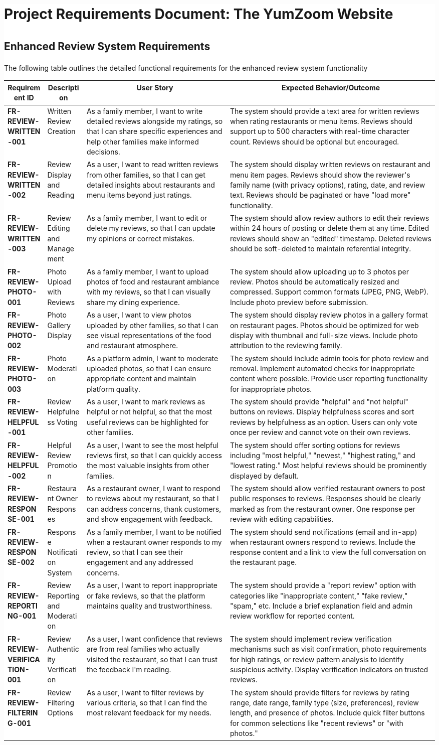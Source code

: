 # Project Requirements Document: The YumZoom Website
## Enhanced Review System Requirements

The following table outlines the detailed functional requirements for the enhanced review system functionality

| Requirement ID | Description | User Story | Expected Behavior/Outcome |
|---|---|---|---|
| **FR-REVIEW-WRITTEN-001** | Written Review Creation | As a family member, I want to write detailed reviews alongside my ratings, so that I can share specific experiences and help other families make informed decisions. | The system should provide a text area for written reviews when rating restaurants or menu items. Reviews should support up to 500 characters with real-time character count. Reviews should be optional but encouraged. |
| **FR-REVIEW-WRITTEN-002** | Review Display and Reading | As a user, I want to read written reviews from other families, so that I can get detailed insights about restaurants and menu items beyond just ratings. | The system should display written reviews on restaurant and menu item pages. Reviews should show the reviewer's family name (with privacy options), rating, date, and review text. Reviews should be paginated or have "load more" functionality. |
| **FR-REVIEW-WRITTEN-003** | Review Editing and Management | As a family member, I want to edit or delete my reviews, so that I can update my opinions or correct mistakes. | The system should allow review authors to edit their reviews within 24 hours of posting or delete them at any time. Edited reviews should show an "edited" timestamp. Deleted reviews should be soft-deleted to maintain referential integrity. |
| **FR-REVIEW-PHOTO-001** | Photo Upload with Reviews | As a family member, I want to upload photos of food and restaurant ambiance with my reviews, so that I can visually share my dining experience. | The system should allow uploading up to 3 photos per review. Photos should be automatically resized and compressed. Support common formats (JPEG, PNG, WebP). Include photo preview before submission. |
| **FR-REVIEW-PHOTO-002** | Photo Gallery Display | As a user, I want to view photos uploaded by other families, so that I can see visual representations of the food and restaurant atmosphere. | The system should display review photos in a gallery format on restaurant pages. Photos should be optimized for web display with thumbnail and full-size views. Include photo attribution to the reviewing family. |
| **FR-REVIEW-PHOTO-003** | Photo Moderation | As a platform admin, I want to moderate uploaded photos, so that I can ensure appropriate content and maintain platform quality. | The system should include admin tools for photo review and removal. Implement automated checks for inappropriate content where possible. Provide user reporting functionality for inappropriate photos. |
| **FR-REVIEW-HELPFUL-001** | Review Helpfulness Voting | As a user, I want to mark reviews as helpful or not helpful, so that the most useful reviews can be highlighted for other families. | The system should provide "helpful" and "not helpful" buttons on reviews. Display helpfulness scores and sort reviews by helpfulness as an option. Users can only vote once per review and cannot vote on their own reviews. |
| **FR-REVIEW-HELPFUL-002** | Helpful Review Promotion | As a user, I want to see the most helpful reviews first, so that I can quickly access the most valuable insights from other families. | The system should offer sorting options for reviews including "most helpful," "newest," "highest rating," and "lowest rating." Most helpful reviews should be prominently displayed by default. |
| **FR-REVIEW-RESPONSE-001** | Restaurant Owner Responses | As a restaurant owner, I want to respond to reviews about my restaurant, so that I can address concerns, thank customers, and show engagement with feedback. | The system should allow verified restaurant owners to post public responses to reviews. Responses should be clearly marked as from the restaurant owner. One response per review with editing capabilities. |
| **FR-REVIEW-RESPONSE-002** | Response Notification System | As a family member, I want to be notified when a restaurant owner responds to my review, so that I can see their engagement and any addressed concerns. | The system should send notifications (email and in-app) when restaurant owners respond to reviews. Include the response content and a link to view the full conversation on the restaurant page. |
| **FR-REVIEW-REPORTING-001** | Review Reporting and Moderation | As a user, I want to report inappropriate or fake reviews, so that the platform maintains quality and trustworthiness. | The system should provide a "report review" option with categories like "inappropriate content," "fake review," "spam," etc. Include a brief explanation field and admin review workflow for reported content. |
| **FR-REVIEW-VERIFICATION-001** | Review Authenticity Verification | As a user, I want confidence that reviews are from real families who actually visited the restaurant, so that I can trust the feedback I'm reading. | The system should implement review verification mechanisms such as visit confirmation, photo requirements for high ratings, or review pattern analysis to identify suspicious activity. Display verification indicators on trusted reviews. |
| **FR-REVIEW-FILTERING-001** | Review Filtering Options | As a user, I want to filter reviews by various criteria, so that I can find the most relevant feedback for my needs. | The system should provide filters for reviews by rating range, date range, family type (size, preferences), review length, and presence of photos. Include quick filter buttons for common selections like "recent reviews" or "with photos." |
